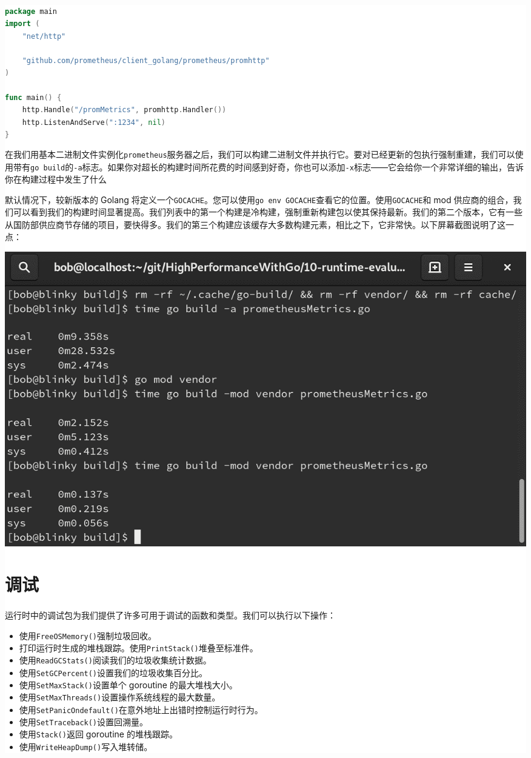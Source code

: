 ```go
package main
import (
    "net/http"

    "github.com/prometheus/client_golang/prometheus/promhttp"
)

func main() {
    http.Handle("/promMetrics", promhttp.Handler())
    http.ListenAndServe(":1234", nil)
}
```

在我们用基本二进制文件实例化`prometheus`服务器之后，我们可以构建二进制文件并执行它。要对已经更新的包执行强制重建，我们可以使用带有`go build`的`-a`标志。如果你对超长的构建时间所花费的时间感到好奇，你也可以添加`-x`标志——它会给你一个非常详细的输出，告诉你在构建过程中发生了什么

默认情况下，较新版本的 Golang 将定义一个`GOCACHE`。您可以使用`go env GOCACHE`查看它的位置。使用`GOCACHE`和 mod 供应商的组合，我们可以看到我们的构建时间显著提高。我们列表中的第一个构建是冷构建，强制重新构建包以使其保持最新。我们的第二个版本，它有一些从国防部供应商节存储的项目，要快得多。我们的第三个构建应该缓存大多数构建元素，相比之下，它非常快。以下屏幕截图说明了这一点：

![](img/86acab39-2724-46f6-9fd2-3d35324715af.png)

# 调试

运行时中的调试包为我们提供了许多可用于调试的函数和类型。我们可以执行以下操作：

*   使用`FreeOSMemory()`强制垃圾回收。
*   打印运行时生成的堆栈跟踪。使用`PrintStack()`堆叠至标准件。
*   使用`ReadGCStats()`阅读我们的垃圾收集统计数据。
*   使用`SetGCPercent()`设置我们的垃圾收集百分比。
*   使用`SetMaxStack()`设置单个 goroutine 的最大堆栈大小。
*   使用`SetMaxThreads()`设置操作系统线程的最大数量。
*   使用`SetPanicOndefault()`在意外地址上出错时控制运行时行为。
*   使用`SetTraceback()`设置回溯量。
*   使用`Stack()`返回 goroutine 的堆栈跟踪。
*   使用`WriteHeapDump()`写入堆转储。
